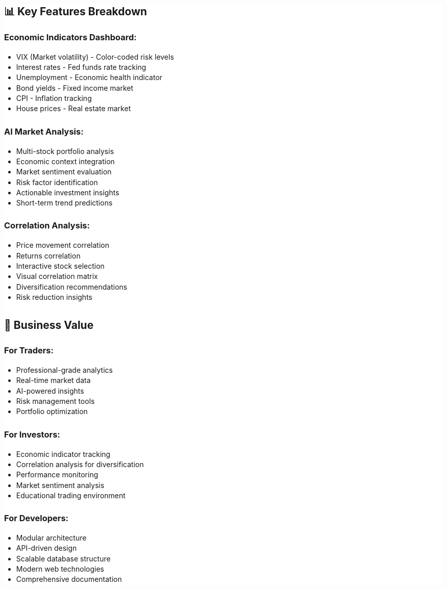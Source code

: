 ## 📊 Key Features Breakdown

### Economic Indicators Dashboard:
- VIX (Market volatility) - Color-coded risk levels
- Interest rates - Fed funds rate tracking
- Unemployment - Economic health indicator
- Bond yields - Fixed income market
- CPI - Inflation tracking
- House prices - Real estate market

### AI Market Analysis:
- Multi-stock portfolio analysis
- Economic context integration
- Market sentiment evaluation
- Risk factor identification
- Actionable investment insights
- Short-term trend predictions

### Correlation Analysis:
- Price movement correlation
- Returns correlation
- Interactive stock selection
- Visual correlation matrix
- Diversification recommendations
- Risk reduction insights

## 🎯 Business Value

### For Traders:
- Professional-grade analytics
- Real-time market data
- AI-powered insights
- Risk management tools
- Portfolio optimization

### For Investors:
- Economic indicator tracking
- Correlation analysis for diversification
- Performance monitoring
- Market sentiment analysis
- Educational trading environment

### For Developers:
- Modular architecture
- API-driven design
- Scalable database structure
- Modern web technologies
- Comprehensive documentation
